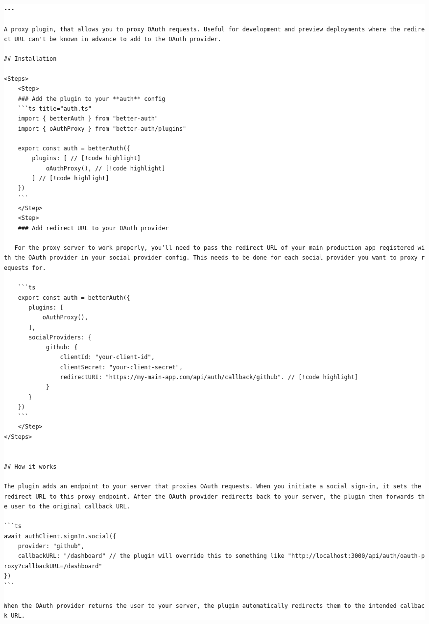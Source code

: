 ````
---

A proxy plugin, that allows you to proxy OAuth requests. Useful for development and preview deployments where the redirect URL can't be known in advance to add to the OAuth provider. 

## Installation

<Steps>
    <Step>
    ### Add the plugin to your **auth** config
    ```ts title="auth.ts"
    import { betterAuth } from "better-auth"
    import { oAuthProxy } from "better-auth/plugins"

    export const auth = betterAuth({
        plugins: [ // [!code highlight]
            oAuthProxy(), // [!code highlight]
        ] // [!code highlight]
    })
    ```
    </Step>
    <Step>
    ### Add redirect URL to your OAuth provider

   For the proxy server to work properly, you’ll need to pass the redirect URL of your main production app registered with the OAuth provider in your social provider config. This needs to be done for each social provider you want to proxy requests for.

    ```ts
    export const auth = betterAuth({
       plugins: [
           oAuthProxy(),
       ], 
       socialProviders: {
            github: {
                clientId: "your-client-id",
                clientSecret: "your-client-secret",
                redirectURI: "https://my-main-app.com/api/auth/callback/github". // [!code highlight]
            }
       }
    })
    ```
    </Step>
</Steps>    


## How it works

The plugin adds an endpoint to your server that proxies OAuth requests. When you initiate a social sign-in, it sets the redirect URL to this proxy endpoint. After the OAuth provider redirects back to your server, the plugin then forwards the user to the original callback URL.

```ts
await authClient.signIn.social({
    provider: "github",
    callbackURL: "/dashboard" // the plugin will override this to something like "http://localhost:3000/api/auth/oauth-proxy?callbackURL=/dashboard"
})
```

When the OAuth provider returns the user to your server, the plugin automatically redirects them to the intended callback URL.
````

  [resourceType: string]: string[];